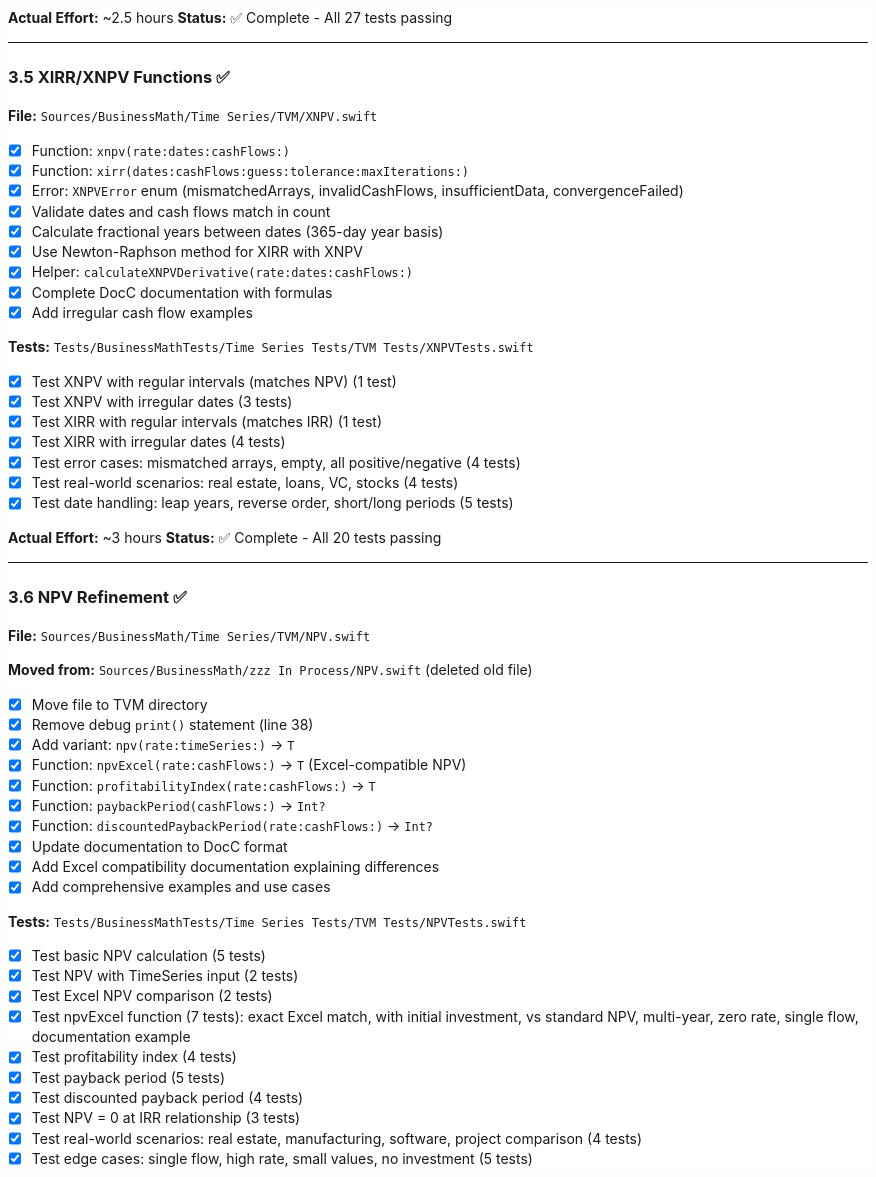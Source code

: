 **Actual Effort:** ~2.5 hours
**Status:** ✅ Complete - All 27 tests passing

---

### 3.5 XIRR/XNPV Functions ✅

**File:** `Sources/BusinessMath/Time Series/TVM/XNPV.swift`

- [x] Function: `xnpv(rate:dates:cashFlows:)`
- [x] Function: `xirr(dates:cashFlows:guess:tolerance:maxIterations:)`
- [x] Error: `XNPVError` enum (mismatchedArrays, invalidCashFlows, insufficientData, convergenceFailed)
- [x] Validate dates and cash flows match in count
- [x] Calculate fractional years between dates (365-day year basis)
- [x] Use Newton-Raphson method for XIRR with XNPV
- [x] Helper: `calculateXNPVDerivative(rate:dates:cashFlows:)`
- [x] Complete DocC documentation with formulas
- [x] Add irregular cash flow examples

**Tests:** `Tests/BusinessMathTests/Time Series Tests/TVM Tests/XNPVTests.swift`
- [x] Test XNPV with regular intervals (matches NPV) (1 test)
- [x] Test XNPV with irregular dates (3 tests)
- [x] Test XIRR with regular intervals (matches IRR) (1 test)
- [x] Test XIRR with irregular dates (4 tests)
- [x] Test error cases: mismatched arrays, empty, all positive/negative (4 tests)
- [x] Test real-world scenarios: real estate, loans, VC, stocks (4 tests)
- [x] Test date handling: leap years, reverse order, short/long periods (5 tests)

**Actual Effort:** ~3 hours
**Status:** ✅ Complete - All 20 tests passing

---

### 3.6 NPV Refinement ✅

**File:** `Sources/BusinessMath/Time Series/TVM/NPV.swift`

**Moved from:** `Sources/BusinessMath/zzz In Process/NPV.swift` (deleted old file)

- [x] Move file to TVM directory
- [x] Remove debug `print()` statement (line 38)
- [x] Add variant: `npv(rate:timeSeries:)` → `T`
- [x] Function: `npvExcel(rate:cashFlows:)` → `T` (Excel-compatible NPV)
- [x] Function: `profitabilityIndex(rate:cashFlows:)` → `T`
- [x] Function: `paybackPeriod(cashFlows:)` → `Int?`
- [x] Function: `discountedPaybackPeriod(rate:cashFlows:)` → `Int?`
- [x] Update documentation to DocC format
- [x] Add Excel compatibility documentation explaining differences
- [x] Add comprehensive examples and use cases

**Tests:** `Tests/BusinessMathTests/Time Series Tests/TVM Tests/NPVTests.swift`
- [x] Test basic NPV calculation (5 tests)
- [x] Test NPV with TimeSeries input (2 tests)
- [x] Test Excel NPV comparison (2 tests)
- [x] Test npvExcel function (7 tests): exact Excel match, with initial investment, vs standard NPV, multi-year, zero rate, single flow, documentation example
- [x] Test profitability index (4 tests)
- [x] Test payback period (5 tests)
- [x] Test discounted payback period (4 tests)
- [x] Test NPV = 0 at IRR relationship (3 tests)
- [x] Test real-world scenarios: real estate, manufacturing, software, project comparison (4 tests)
- [x] Test edge cases: single flow, high rate, small values, no investment (5 tests)
